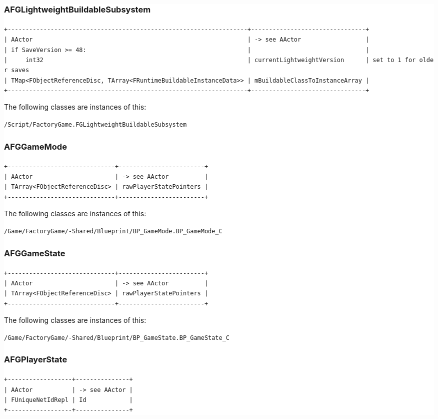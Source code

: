 ### AFGLightweightBuildableSubsystem

```
+-------------------------------------------------------------------+--------------------------------+
| AActor                                                            | -> see AActor                  |
| if SaveVersion >= 48:                                             |                                |
|     int32                                                         | currentLightweightVersion      | set to 1 for older saves
| TMap<FObjectReferenceDisc, TArray<FRuntimeBuildableInstanceData>> | mBuildableClassToInstanceArray |
+-------------------------------------------------------------------+--------------------------------+
```

The following classes are instances of this:

```
/Script/FactoryGame.FGLightweightBuildableSubsystem
```

### AFGGameMode

```
+------------------------------+------------------------+
| AActor                       | -> see AActor          |
| TArray<FObjectReferenceDisc> | rawPlayerStatePointers |
+------------------------------+------------------------+
```

The following classes are instances of this:

```
/Game/FactoryGame/-Shared/Blueprint/BP_GameMode.BP_GameMode_C
```

### AFGGameState

```
+------------------------------+------------------------+
| AActor                       | -> see AActor          |
| TArray<FObjectReferenceDisc> | rawPlayerStatePointers |
+------------------------------+------------------------+
```

The following classes are instances of this:

```
/Game/FactoryGame/-Shared/Blueprint/BP_GameState.BP_GameState_C
```

### AFGPlayerState

```
+------------------+---------------+
| AActor           | -> see AActor |
| FUniqueNetIdRepl | Id            |
+------------------+---------------+
```
